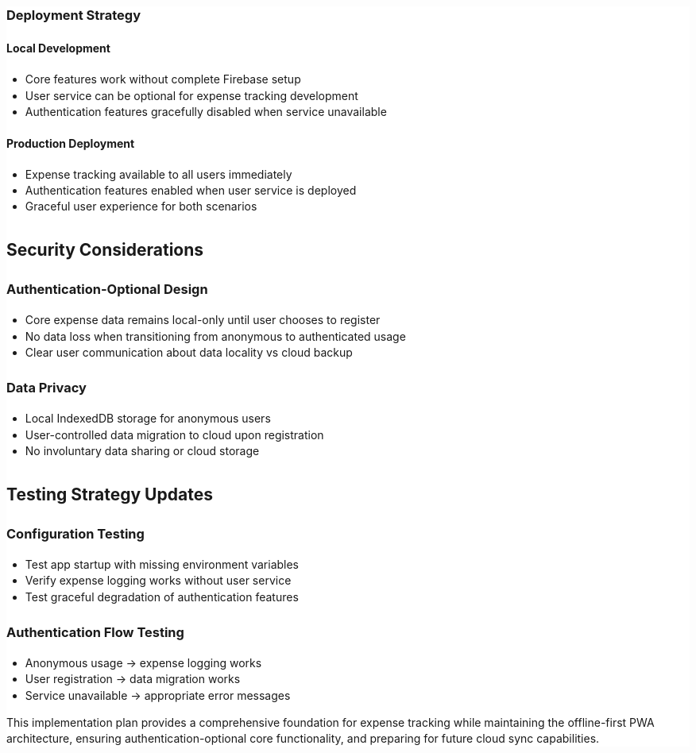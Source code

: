 ### **Deployment Strategy**

#### **Local Development**
- Core features work without complete Firebase setup
- User service can be optional for expense tracking development
- Authentication features gracefully disabled when service unavailable

#### **Production Deployment**
- Expense tracking available to all users immediately
- Authentication features enabled when user service is deployed
- Graceful user experience for both scenarios

## Security Considerations

### **Authentication-Optional Design**
- Core expense data remains local-only until user chooses to register
- No data loss when transitioning from anonymous to authenticated usage
- Clear user communication about data locality vs cloud backup

### **Data Privacy**
- Local IndexedDB storage for anonymous users
- User-controlled data migration to cloud upon registration
- No involuntary data sharing or cloud storage

## Testing Strategy Updates

### **Configuration Testing**
- Test app startup with missing environment variables
- Verify expense logging works without user service
- Test graceful degradation of authentication features

### **Authentication Flow Testing**
- Anonymous usage → expense logging works
- User registration → data migration works
- Service unavailable → appropriate error messages

This implementation plan provides a comprehensive foundation for expense tracking while maintaining the offline-first PWA architecture, ensuring authentication-optional core functionality, and preparing for future cloud sync capabilities.